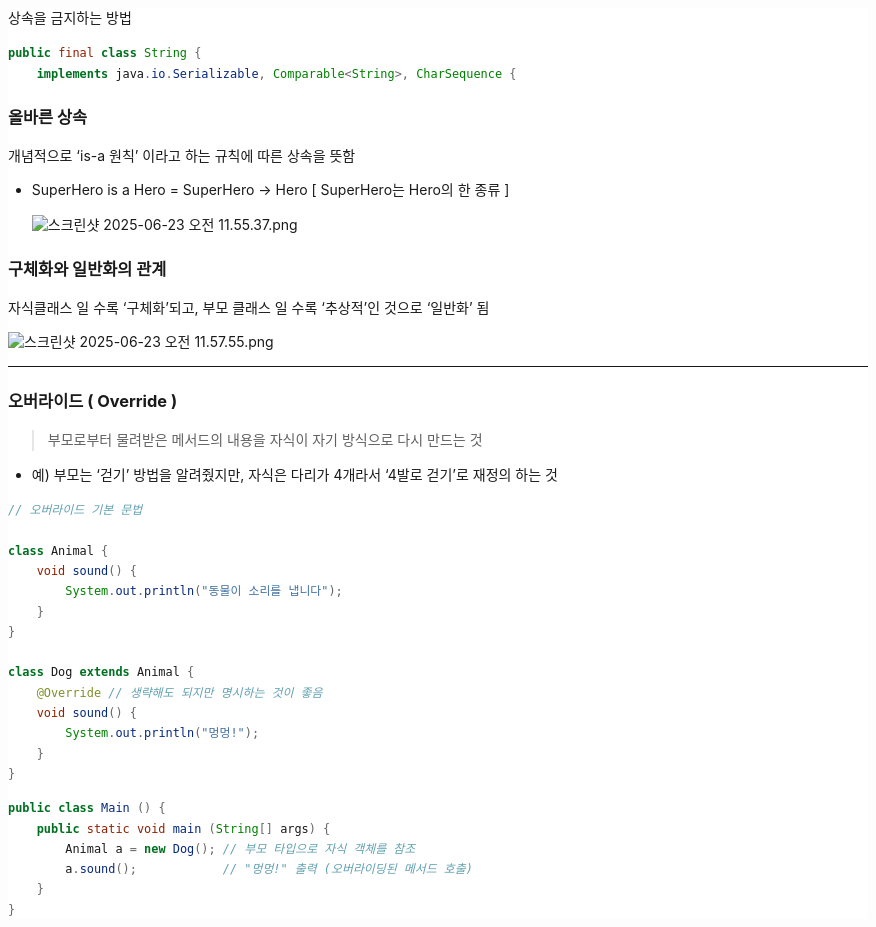상속을 금지하는 방법

```java
public final class String {
	implements java.io.Serializable, Comparable<String>, CharSequence {
```

### 올바른 상속

개념적으로 ‘is-a 원칙’ 이라고 하는 규칙에 따른 상속을 뜻함

- SuperHero is a Hero = SuperHero → Hero [ SuperHero는 Hero의 한 종류 ]

  ![스크린샷 2025-06-23 오전 11.55.37.png](attachment:834a0aec-13bd-4d22-8af6-56e6912f2516:스크린샷_2025-06-23_오전_11.55.37.png)


### 구체화와 일반화의 관계

자식클래스 일 수록 ‘구체화’되고, 부모 클래스 일 수록 ‘추상적’인 것으로 ‘일반화’ 됨

![스크린샷 2025-06-23 오전 11.57.55.png](attachment:cbddf2da-c969-4d43-96b3-29c1c949c135:스크린샷_2025-06-23_오전_11.57.55.png)

---

### 오버라이드 ( Override )

> 부모로부터 물려받은 메서드의 내용을 자식이 자기 방식으로 다시 만드는 것
>
- 예) 부모는 ‘걷기’ 방법을 알려줬지만, 자식은 다리가 4개라서 ‘4발로 걷기’로 재정의 하는 것

```java
// 오버라이드 기본 문법

class Animal {
	void sound() {
		System.out.println("동물이 소리를 냅니다");
	}
}

class Dog extends Animal {
	@Override // 생략해도 되지만 명시하는 것이 좋음
	void sound() {
		System.out.println("멍멍!");
	}
}
```

```java
public class Main () {
	public static void main (String[] args) {
		Animal a = new Dog(); // 부모 타입으로 자식 객체를 참조
		a.sound();            // "멍멍!" 출력 (오버라이딩된 메서드 호출)
	}
} 
```
